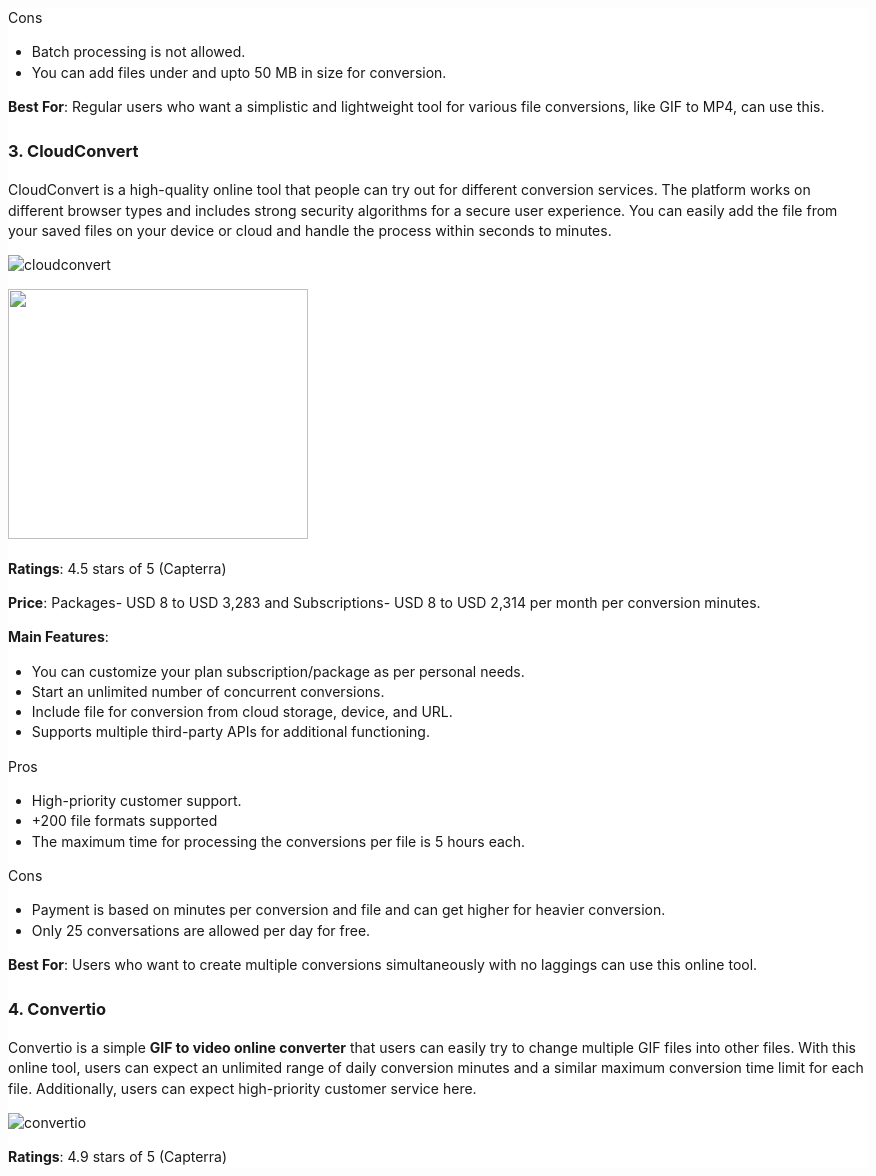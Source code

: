  Cons

* Batch processing is not allowed.
* You can add files under and upto 50 MB in size for conversion.

**Best For**: Regular users who want a simplistic and lightweight tool for various file conversions, like GIF to MP4, can use this.

### 3\. CloudConvert

CloudConvert is a high-quality online tool that people can try out for different conversion services. The platform works on different browser types and includes strong security algorithms for a secure user experience. You can easily add the file from your saved files on your device or cloud and handle the process within seconds to minutes.

![cloudconvert](https://images.wondershare.com/filmora/article-images/2022/07/gif-to-video-3.jpg)


<a href="https://united.elfm.net/c/5597632/748964/4704" target="_top" id="748964"><img src="//a.impactradius-go.com/display-ad/4704-748964" border="0" alt="" width="300" height="250"/></a><img height="0" width="0" src="https://united.elfm.net/i/5597632/748964/4704" style="position:absolute;visibility:hidden;" border="0" />

**Ratings**: 4.5 stars of 5 (Capterra)

**Price**: Packages- USD 8 to USD 3,283 and Subscriptions- USD 8 to USD 2,314 per month per conversion minutes.

**Main Features**:

* You can customize your plan subscription/package as per personal needs.
* Start an unlimited number of concurrent conversions.
* Include file for conversion from cloud storage, device, and URL.
* Supports multiple third-party APIs for additional functioning.

 Pros

* High-priority customer support.
* +200 file formats supported
* The maximum time for processing the conversions per file is 5 hours each.

 Cons

* Payment is based on minutes per conversion and file and can get higher for heavier conversion.
* Only 25 conversations are allowed per day for free.

**Best For**: Users who want to create multiple conversions simultaneously with no laggings can use this online tool.

### 4\. Convertio

Convertio is a simple **GIF to video online converter** that users can easily try to change multiple GIF files into other files. With this online tool, users can expect an unlimited range of daily conversion minutes and a similar maximum conversion time limit for each file. Additionally, users can expect high-priority customer service here.

![convertio](https://images.wondershare.com/filmora/article-images/2022/07/gif-to-video-4.jpg)

**Ratings**: 4.9 stars of 5 (Capterra)
